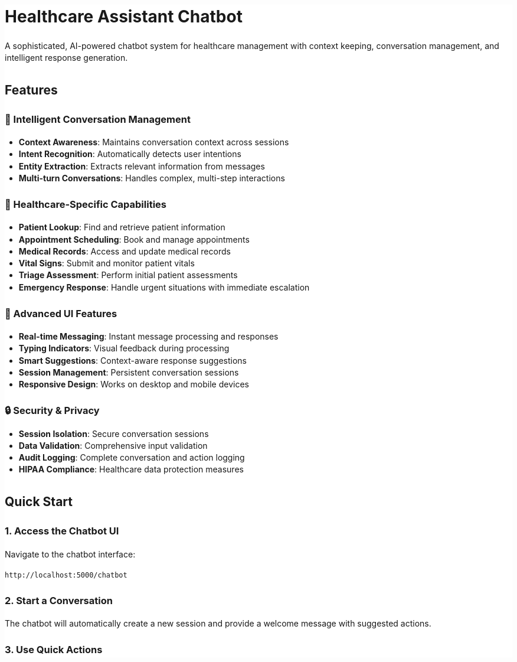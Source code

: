 # Healthcare Assistant Chatbot

A sophisticated, AI-powered chatbot system for healthcare management with context keeping, conversation management, and intelligent response generation.

## Features

### 🤖 Intelligent Conversation Management
- **Context Awareness**: Maintains conversation context across sessions
- **Intent Recognition**: Automatically detects user intentions
- **Entity Extraction**: Extracts relevant information from messages
- **Multi-turn Conversations**: Handles complex, multi-step interactions

### 🏥 Healthcare-Specific Capabilities
- **Patient Lookup**: Find and retrieve patient information
- **Appointment Scheduling**: Book and manage appointments
- **Medical Records**: Access and update medical records
- **Vital Signs**: Submit and monitor patient vitals
- **Triage Assessment**: Perform initial patient assessments
- **Emergency Response**: Handle urgent situations with immediate escalation

### 💬 Advanced UI Features
- **Real-time Messaging**: Instant message processing and responses
- **Typing Indicators**: Visual feedback during processing
- **Smart Suggestions**: Context-aware response suggestions
- **Session Management**: Persistent conversation sessions
- **Responsive Design**: Works on desktop and mobile devices

### 🔒 Security & Privacy
- **Session Isolation**: Secure conversation sessions
- **Data Validation**: Comprehensive input validation
- **Audit Logging**: Complete conversation and action logging
- **HIPAA Compliance**: Healthcare data protection measures

## Quick Start

### 1. Access the Chatbot UI

Navigate to the chatbot interface:
```
http://localhost:5000/chatbot
```

### 2. Start a Conversation

The chatbot will automatically create a new session and provide a welcome message with suggested actions.

### 3. Use Quick Actions
